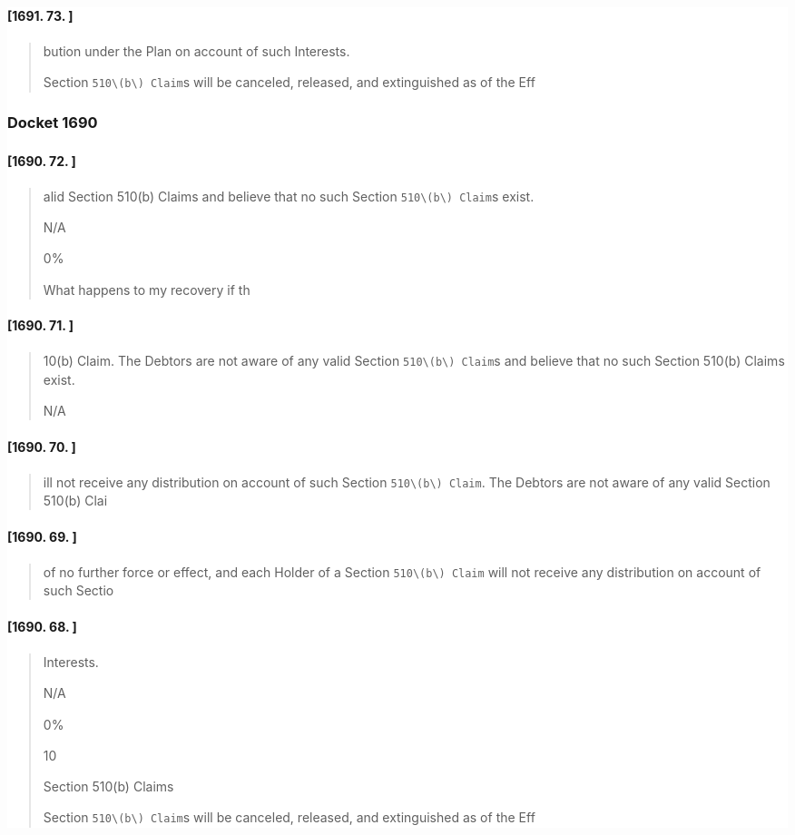 #### [1691. 73. ]
> bution under the Plan on account of such Interests.
> 
> Section `510\(b\) Claim`s will be canceled, released, and extinguished as of the Eff

### Docket 1690

#### [1690. 72. ]
> alid Section 510\(b\) Claims and believe that no such Section `510\(b\) Claim`s exist.
> 
>  N/A
> 
>  
> 
>  
> 
>  
> 
>  
> 
>  
> 
> 0%
> 
> What happens to my recovery if th

#### [1690. 71. ]
> 10\(b\) Claim. The Debtors are not aware of any valid Section `510\(b\) Claim`s and believe that no such Section 510\(b\) Claims exist.
> 
>  N/A

#### [1690. 70. ]
> ill not receive any distribution on account of such Section `510\(b\) Claim`. The Debtors are not aware of any valid Section 510\(b\) Clai

#### [1690. 69. ]
> of no further force or effect, and each Holder of a Section `510\(b\) Claim` will not receive any distribution on account of such Sectio

#### [1690. 68. ]
> Interests.
> 
>  N/A
> 
>  
> 
>  
> 
>  
> 
>  
> 
> 0%
> 
> 10
> 
> Section 510\(b\) Claims
> 
> Section `510\(b\) Claim`s will be canceled, released, and extinguished as of the Eff
